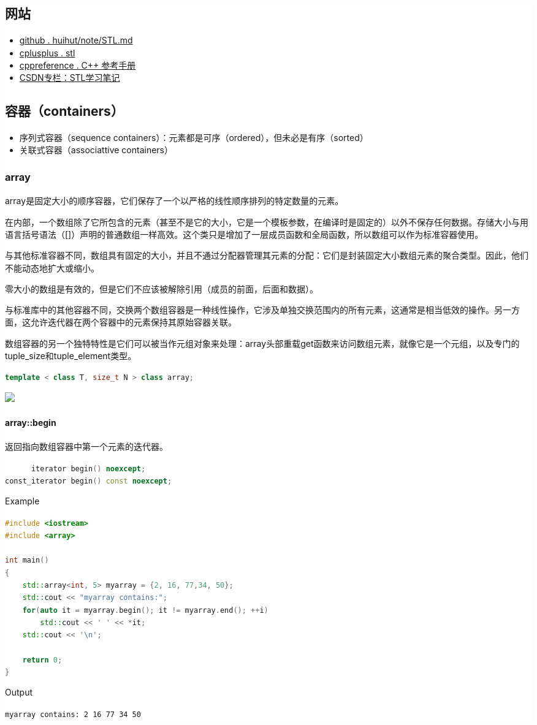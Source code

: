 ## 网站

* [github . huihut/note/STL.md](https://github.com/huihut/note/blob/master/STL.md)
* [cplusplus . stl](http://www.cplusplus.com/reference/stl/)
* [cppreference . C++ 参考手册](http://zh.cppreference.com/w/%E9%A6%96%E9%A1%B5)
* [CSDN专栏：STL学习笔记](http://blog.csdn.net/column/details/geek-stl.html)

## 容器（containers）

* 序列式容器（sequence containers）：元素都是可序（ordered），但未必是有序（sorted）
* 关联式容器（associattive containers）

### array

array是固定大小的顺序容器，它们保存了一个以严格的线性顺序排列的特定数量的元素。

在内部，一个数组除了它所包含的元素（甚至不是它的大小，它是一个模板参数，在编译时是固定的）以外不保存任何数据。存储大小与用语言括号语法（[]）声明的普通数组一样高效。这个类只是增加了一层成员函数和全局函数，所以数组可以作为标准容器使用。

与其他标准容器不同，数组具有固定的大小，并且不通过分配器管理其元素的分配：它们是封装固定大小数组元素的聚合类型。因此，他们不能动态地扩大或缩小。

零大小的数组是有效的，但是它们不应该被解除引用（成员的前面，后面和数据）。

与标准库中的其他容器不同，交换两个数组容器是一种线性操作，它涉及单独交换范围内的所有元素，这通常是相当低效的操作。另一方面，这允许迭代器在两个容器中的元素保持其原始容器关联。

数组容器的另一个独特特性是它们可以被当作元组对象来处理：array头部重载get函数来访问数组元素，就像它是一个元组，以及专门的tuple_size和tuple_element类型。

```cpp
template < class T, size_t N > class array;
```

![](http://img.blog.csdn.net/20160405225541788)

#### array::begin

返回指向数组容器中第一个元素的迭代器。

```cpp
      iterator begin() noexcept;
const_iterator begin() const noexcept;
```

Example

```cpp
#include <iostream>
#include <array>

int main()
{
    std::array<int, 5> myarray = {2, 16, 77,34, 50};
    std::cout << "myarray contains:";
    for(auto it = myarray.begin(); it != myarray.end(); ++i)
        std::cout << ' ' << *it;
    std::cout << '\n';

    return 0;
}
```
Output
```
myarray contains: 2 16 77 34 50
```
